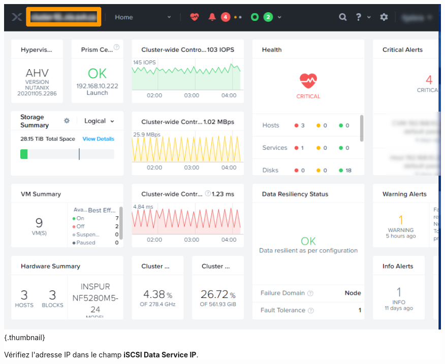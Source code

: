 ![01 Add iSCSI address in Canada01](images/01-isci-add-address-canada01.png){.thumbnail}

Vérifiez l'adresse IP dans le champ **iSCSI Data Service IP**.
